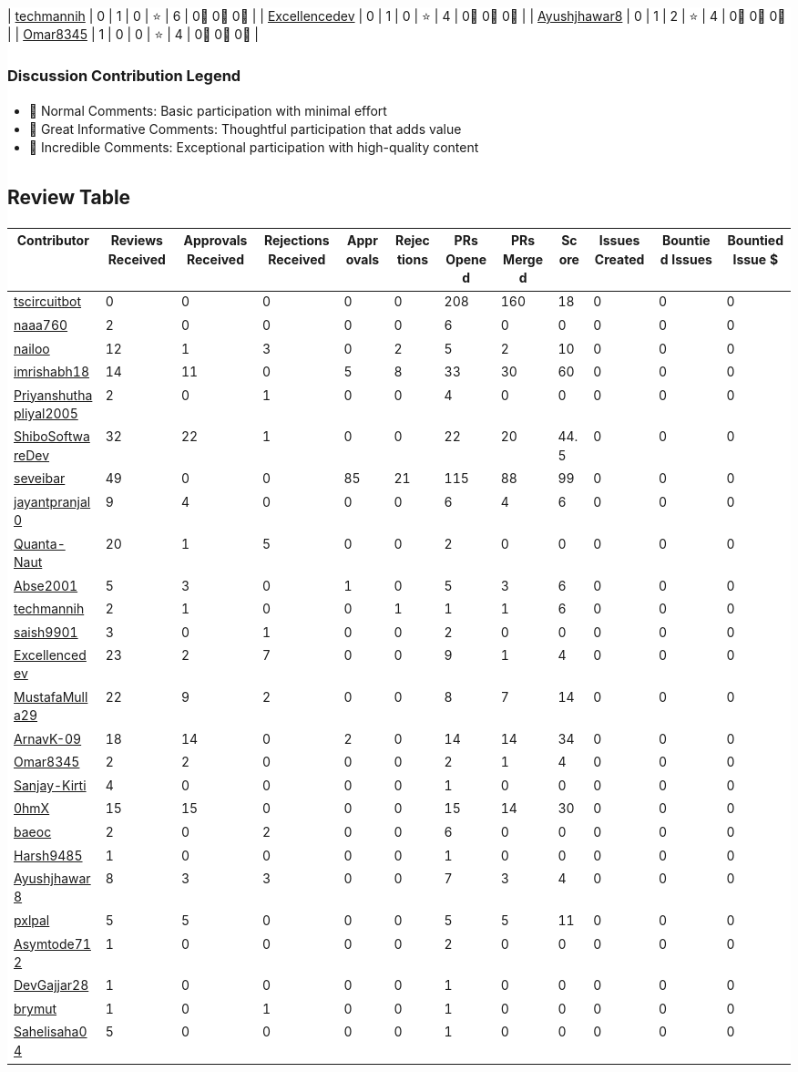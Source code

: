 | [techmannih](#techmannih) | 0 | 1 | 0 | ⭐ | 6 | 0🔹 0🔶 0💎 |
| [Excellencedev](#Excellencedev) | 0 | 1 | 0 | ⭐ | 4 | 0🔹 0🔶 0💎 |
| [Ayushjhawar8](#Ayushjhawar8) | 0 | 1 | 2 | ⭐ | 4 | 0🔹 0🔶 0💎 |
| [Omar8345](#Omar8345) | 1 | 0 | 0 | ⭐ | 4 | 0🔹 0🔶 0💎 |

### Discussion Contribution Legend

- 🔹 Normal Comments: Basic participation with minimal effort
- 🔶 Great Informative Comments: Thoughtful participation that adds value
- 💎 Incredible Comments: Exceptional participation with high-quality content

## Review Table

[reviews-received-hover]: ## "Number of reviews received for PRs for this contributor"
[approvals-received-hover]: ## "Number of approvals received for PRs this contributor authored"
[rejections-received-hover]: ## "Number of rejections received for PRs this contributor authored"
[prs-opened-hover]: ## "Number of PRs opened by this contributor"
[issues-created-hover]: ## "Number of issues created by this contributor"
[bountied-issues-hover]: ## "Number of issues this contributor created with a bounty"
[bountied-issue-$-hover]: ## "Total bounty amount placed on issues authored by this contributor"

| Contributor | Reviews Received | Approvals Received | Rejections Received | Approvals | Rejections | PRs Opened | PRs Merged | Score | Issues Created | Bountied Issues | Bountied Issue $ |
|---|---|---|---|---|---|---|---|---|---|---|---|
| [tscircuitbot](#tscircuitbot) | 0 | 0 | 0 | 0 | 0 | 208 | 160 | 18 | 0 | 0 | 0 |
| [naaa760](#naaa760) | 2 | 0 | 0 | 0 | 0 | 6 | 0 | 0 | 0 | 0 | 0 |
| [nailoo](#nailoo) | 12 | 1 | 3 | 0 | 2 | 5 | 2 | 10 | 0 | 0 | 0 |
| [imrishabh18](#imrishabh18) | 14 | 11 | 0 | 5 | 8 | 33 | 30 | 60 | 0 | 0 | 0 |
| [Priyanshuthapliyal2005](#Priyanshuthapliyal2005) | 2 | 0 | 1 | 0 | 0 | 4 | 0 | 0 | 0 | 0 | 0 |
| [ShiboSoftwareDev](#ShiboSoftwareDev) | 32 | 22 | 1 | 0 | 0 | 22 | 20 | 44.5 | 0 | 0 | 0 |
| [seveibar](#seveibar) | 49 | 0 | 0 | 85 | 21 | 115 | 88 | 99 | 0 | 0 | 0 |
| [jayantpranjal0](#jayantpranjal0) | 9 | 4 | 0 | 0 | 0 | 6 | 4 | 6 | 0 | 0 | 0 |
| [Quanta-Naut](#Quanta-Naut) | 20 | 1 | 5 | 0 | 0 | 2 | 0 | 0 | 0 | 0 | 0 |
| [Abse2001](#Abse2001) | 5 | 3 | 0 | 1 | 0 | 5 | 3 | 6 | 0 | 0 | 0 |
| [techmannih](#techmannih) | 2 | 1 | 0 | 0 | 1 | 1 | 1 | 6 | 0 | 0 | 0 |
| [saish9901](#saish9901) | 3 | 0 | 1 | 0 | 0 | 2 | 0 | 0 | 0 | 0 | 0 |
| [Excellencedev](#Excellencedev) | 23 | 2 | 7 | 0 | 0 | 9 | 1 | 4 | 0 | 0 | 0 |
| [MustafaMulla29](#MustafaMulla29) | 22 | 9 | 2 | 0 | 0 | 8 | 7 | 14 | 0 | 0 | 0 |
| [ArnavK-09](#ArnavK-09) | 18 | 14 | 0 | 2 | 0 | 14 | 14 | 34 | 0 | 0 | 0 |
| [Omar8345](#Omar8345) | 2 | 2 | 0 | 0 | 0 | 2 | 1 | 4 | 0 | 0 | 0 |
| [Sanjay-Kirti](#Sanjay-Kirti) | 4 | 0 | 0 | 0 | 0 | 1 | 0 | 0 | 0 | 0 | 0 |
| [0hmX](#0hmX) | 15 | 15 | 0 | 0 | 0 | 15 | 14 | 30 | 0 | 0 | 0 |
| [baeoc](#baeoc) | 2 | 0 | 2 | 0 | 0 | 6 | 0 | 0 | 0 | 0 | 0 |
| [Harsh9485](#Harsh9485) | 1 | 0 | 0 | 0 | 0 | 1 | 0 | 0 | 0 | 0 | 0 |
| [Ayushjhawar8](#Ayushjhawar8) | 8 | 3 | 3 | 0 | 0 | 7 | 3 | 4 | 0 | 0 | 0 |
| [pxlpal](#pxlpal) | 5 | 5 | 0 | 0 | 0 | 5 | 5 | 11 | 0 | 0 | 0 |
| [Asymtode712](#Asymtode712) | 1 | 0 | 0 | 0 | 0 | 2 | 0 | 0 | 0 | 0 | 0 |
| [DevGajjar28](#DevGajjar28) | 1 | 0 | 0 | 0 | 0 | 1 | 0 | 0 | 0 | 0 | 0 |
| [brymut](#brymut) | 1 | 0 | 1 | 0 | 0 | 1 | 0 | 0 | 0 | 0 | 0 |
| [Sahelisaha04](#Sahelisaha04) | 5 | 0 | 0 | 0 | 0 | 1 | 0 | 0 | 0 | 0 | 0 |